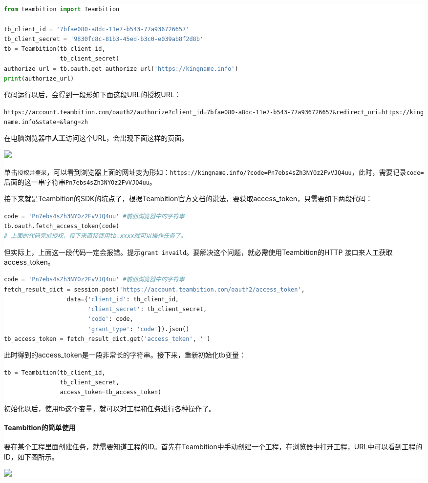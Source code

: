 ```python
from teambition import Teambition

tb_client_id = '7bfae080-a8dc-11e7-b543-77a936726657'
tb_client_secret = '9830fc8c-81b3-45ed-b3c0-e039ab8f2d8b'
tb = Teambition(tb_client_id,
                tb_client_secret)
authorize_url = tb.oauth.get_authorize_url('https://kingname.info')
print(authorize_url)
```
代码运行以后，会得到一段形如下面这段URL的授权URL：

```
https://account.teambition.com/oauth2/authorize?client_id=7bfae080-a8dc-11e7-b543-77a936726657&redirect_uri=https://kingname.info&state=&lang=zh
```

在电脑浏览器中**人工**访问这个URL，会出现下面这样的页面。

![](http://7sbpmp.com1.z0.glb.clouddn.com/2017-10-04-16-31-25.png)

单击`授权并登录`，可以看到浏览器上面的网址变为形如：`https://kingname.info/?code=Pn7ebs4sZh3NYOz2FvVJQ4uu`，此时，需要记录`code=`后面的这一串字符串`Pn7ebs4sZh3NYOz2FvVJQ4uu`。

接下来就是Teambition的SDK的坑点了，根据Teambition官方文档的说法，要获取access_token，只需要如下两段代码：

```python
code = 'Pn7ebs4sZh3NYOz2FvVJQ4uu' #前面浏览器中的字符串
tb.oauth.fetch_access_token(code)
# 上面的代码完成授权，接下来直接使用tb.xxxx就可以操作任务了。
```

但实际上，上面这一段代码一定会报错。提示`grant invaild`。要解决这个问题，就必需使用Teambition的HTTP 接口来人工获取access_token。

```python
code = 'Pn7ebs4sZh3NYOz2FvVJQ4uu' #前面浏览器中的字符串
fetch_result_dict = session.post('https://account.teambition.com/oauth2/access_token',
                  data={'client_id': tb_client_id,
                        'client_secret': tb_client_secret,
                        'code': code,
                        'grant_type': 'code'}).json()
tb_access_token = fetch_result_dict.get('access_token', '')
```
此时得到的access_token是一段非常长的字符串。接下来，重新初始化tb变量：

```python
tb = Teambition(tb_client_id,
                tb_client_secret,
                access_token=tb_access_token)
```

初始化以后，使用tb这个变量，就可以对工程和任务进行各种操作了。

#### Teambition的简单使用

要在某个工程里面创建任务，就需要知道工程的ID。首先在Teambition中手动创建一个工程，在浏览器中打开工程，URL中可以看到工程的ID，如下图所示。

![](http://7sbpmp.com1.z0.glb.clouddn.com/2017-10-04-16-45-51.png)
